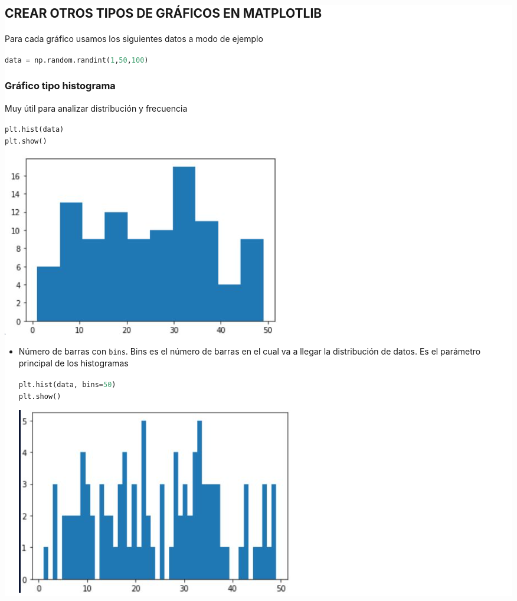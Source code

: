 ## CREAR OTROS TIPOS DE GRÁFICOS EN MATPLOTLIB

Para cada gráfico usamos los siguientes datos a modo de ejemplo

```python
data = np.random.randint(1,50,100)
```

### Gráfico tipo histograma

Muy útil para analizar distribución y frecuencia

```python
plt.hist(data)
plt.show()
```

![Untitled](images_Matplotlib_y_Seaborn/Untitled%2031.png)

- Número de barras con `bins`. Bins es el número de barras en el cual va a llegar la distribución de datos. Es el parámetro principal de los histogramas
    
    ```python
    plt.hist(data, bins=50)
    plt.show()
    ```
    
    ![Untitled](images_Matplotlib_y_Seaborn/Untitled%2032.png)
    